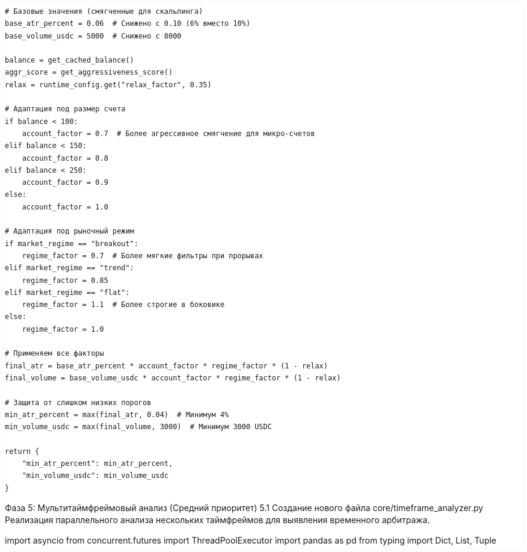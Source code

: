     # Базовые значения (смягченные для скальпинга)
    base_atr_percent = 0.06  # Снижено с 0.10 (6% вместо 10%)
    base_volume_usdc = 5000  # Снижено с 8000

    balance = get_cached_balance()
    aggr_score = get_aggressiveness_score()
    relax = runtime_config.get("relax_factor", 0.35)

    # Адаптация под размер счета
    if balance < 100:
        account_factor = 0.7  # Более агрессивное смягчение для микро-счетов
    elif balance < 150:
        account_factor = 0.8
    elif balance < 250:
        account_factor = 0.9
    else:
        account_factor = 1.0

    # Адаптация под рыночный режим
    if market_regime == "breakout":
        regime_factor = 0.7  # Более мягкие фильтры при прорывах
    elif market_regime == "trend":
        regime_factor = 0.85
    elif market_regime == "flat":
        regime_factor = 1.1  # Более строгие в боковике
    else:
        regime_factor = 1.0

    # Применяем все факторы
    final_atr = base_atr_percent * account_factor * regime_factor * (1 - relax)
    final_volume = base_volume_usdc * account_factor * regime_factor * (1 - relax)

    # Защита от слишком низких порогов
    min_atr_percent = max(final_atr, 0.04)  # Минимум 4%
    min_volume_usdc = max(final_volume, 3000)  # Минимум 3000 USDC

    return {
        "min_atr_percent": min_atr_percent,
        "min_volume_usdc": min_volume_usdc
    }

Фаза 5: Мультитаймфреймовый анализ (Средний приоритет)
5.1 Создание нового файла core/timeframe_analyzer.py
Реализация параллельного анализа нескольких таймфреймов для выявления временного арбитража.

import asyncio
from concurrent.futures import ThreadPoolExecutor
import pandas as pd
from typing import Dict, List, Tuple
